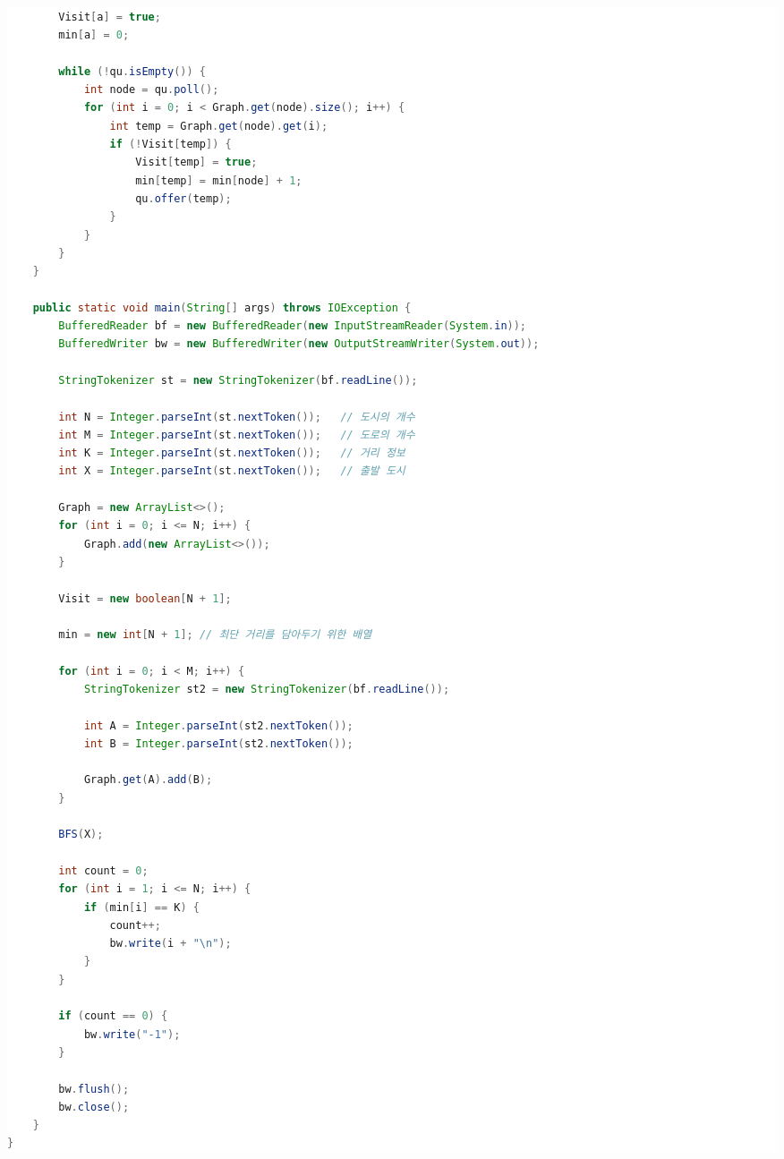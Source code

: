 ```java
        Visit[a] = true;
        min[a] = 0;

        while (!qu.isEmpty()) {
            int node = qu.poll();
            for (int i = 0; i < Graph.get(node).size(); i++) {
                int temp = Graph.get(node).get(i);
                if (!Visit[temp]) {
                    Visit[temp] = true;
                    min[temp] = min[node] + 1;
                    qu.offer(temp);
                }
            }
        }
    }

    public static void main(String[] args) throws IOException {
        BufferedReader bf = new BufferedReader(new InputStreamReader(System.in));
        BufferedWriter bw = new BufferedWriter(new OutputStreamWriter(System.out));

        StringTokenizer st = new StringTokenizer(bf.readLine());

        int N = Integer.parseInt(st.nextToken());   // 도시의 개수
        int M = Integer.parseInt(st.nextToken());   // 도로의 개수
        int K = Integer.parseInt(st.nextToken());   // 거리 정보
        int X = Integer.parseInt(st.nextToken());   // 출발 도시

        Graph = new ArrayList<>();
        for (int i = 0; i <= N; i++) {
            Graph.add(new ArrayList<>());
        }

        Visit = new boolean[N + 1];

        min = new int[N + 1]; // 최단 거리를 담아두기 위한 배열

        for (int i = 0; i < M; i++) {
            StringTokenizer st2 = new StringTokenizer(bf.readLine());

            int A = Integer.parseInt(st2.nextToken());
            int B = Integer.parseInt(st2.nextToken());

            Graph.get(A).add(B);
        }

        BFS(X);

        int count = 0;
        for (int i = 1; i <= N; i++) {
            if (min[i] == K) {
                count++;
                bw.write(i + "\n");
            }
        }

        if (count == 0) {
            bw.write("-1");
        }

        bw.flush();
        bw.close();
    }
}
```